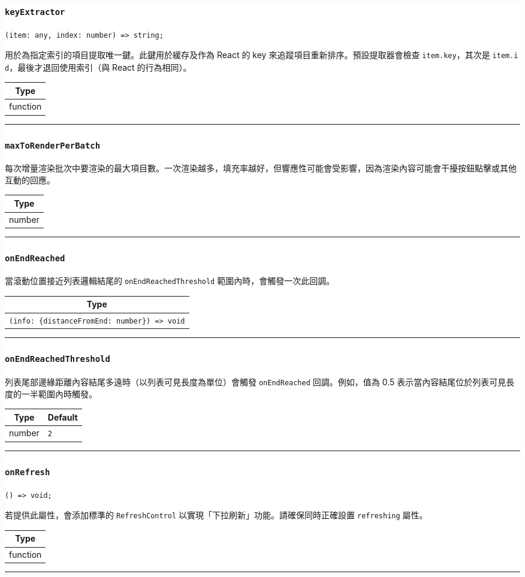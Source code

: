 ### `keyExtractor`

```tsx
(item: any, index: number) => string;
```

用於為指定索引的項目提取唯一鍵。此鍵用於緩存及作為 React 的 key 來追蹤項目重新排序。預設提取器會檢查 `item.key`，其次是 `item.id`，最後才退回使用索引（與 React 的行為相同）。

| Type     |
| -------- |
| function |

---

### `maxToRenderPerBatch`

每次增量渲染批次中要渲染的最大項目數。一次渲染越多，填充率越好，但響應性可能會受影響，因為渲染內容可能會干擾按鈕點擊或其他互動的回應。

| Type   |
| ------ |
| number |

---

### `onEndReached`

當滾動位置接近列表邏輯結尾的 `onEndReachedThreshold` 範圍內時，會觸發一次此回調。

| Type                                        |
| ------------------------------------------- |
| `(info: {distanceFromEnd: number}) => void` |

---

### `onEndReachedThreshold`

列表尾部邊緣距離內容結尾多遠時（以列表可見長度為單位）會觸發 `onEndReached` 回調。例如，值為 0.5 表示當內容結尾位於列表可見長度的一半範圍內時觸發。

| Type   | Default |
| ------ | ------- |
| number | `2`     |

---

### `onRefresh`

```tsx
() => void;
```

若提供此屬性，會添加標準的 `RefreshControl` 以實現「下拉刷新」功能。請確保同時正確設置 `refreshing` 屬性。

| Type     |
| -------- |
| function |

---
